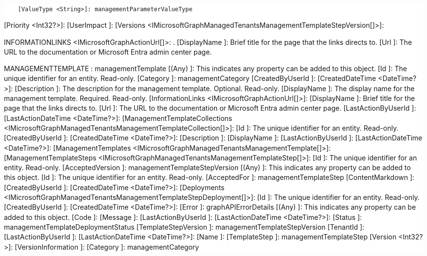         [ValueType <String>]: managementParameterValueType
  [PortalLink <IMicrosoftGraphActionUrl>]: actionUrl
  [Priority <Int32?>]: 
  [UserImpact <String>]: 
  [Versions <IMicrosoftGraphManagedTenantsManagementTemplateStepVersion[]>]: 

INFORMATIONLINKS <IMicrosoftGraphActionUrl[]>: .
  [DisplayName <String>]: Brief title for the page that the links directs to.
  [Url <String>]: The URL to the documentation or Microsoft Entra admin center page.

MANAGEMENTTEMPLATE <IMicrosoftGraphManagedTenantsManagementTemplate>: managementTemplate
  [(Any) <Object>]: This indicates any property can be added to this object.
  [Id <String>]: The unique identifier for an entity.
Read-only.
  [Category <String>]: managementCategory
  [CreatedByUserId <String>]: 
  [CreatedDateTime <DateTime?>]: 
  [Description <String>]: The description for the management template.
Optional.
Read-only.
  [DisplayName <String>]: The display name for the management template.
Required.
Read-only.
  [InformationLinks <IMicrosoftGraphActionUrl[]>]: 
    [DisplayName <String>]: Brief title for the page that the links directs to.
    [Url <String>]: The URL to the documentation or Microsoft Entra admin center page.
  [LastActionByUserId <String>]: 
  [LastActionDateTime <DateTime?>]: 
  [ManagementTemplateCollections <IMicrosoftGraphManagedTenantsManagementTemplateCollection[]>]: 
    [Id <String>]: The unique identifier for an entity.
Read-only.
    [CreatedByUserId <String>]: 
    [CreatedDateTime <DateTime?>]: 
    [Description <String>]: 
    [DisplayName <String>]: 
    [LastActionByUserId <String>]: 
    [LastActionDateTime <DateTime?>]: 
    [ManagementTemplates <IMicrosoftGraphManagedTenantsManagementTemplate[]>]: 
  [ManagementTemplateSteps <IMicrosoftGraphManagedTenantsManagementTemplateStep[]>]: 
    [Id <String>]: The unique identifier for an entity.
Read-only.
    [AcceptedVersion <IMicrosoftGraphManagedTenantsManagementTemplateStepVersion>]: managementTemplateStepVersion
      [(Any) <Object>]: This indicates any property can be added to this object.
      [Id <String>]: The unique identifier for an entity.
Read-only.
      [AcceptedFor <IMicrosoftGraphManagedTenantsManagementTemplateStep>]: managementTemplateStep
      [ContentMarkdown <String>]: 
      [CreatedByUserId <String>]: 
      [CreatedDateTime <DateTime?>]: 
      [Deployments <IMicrosoftGraphManagedTenantsManagementTemplateStepDeployment[]>]: 
        [Id <String>]: The unique identifier for an entity.
Read-only.
        [CreatedByUserId <String>]: 
        [CreatedDateTime <DateTime?>]: 
        [Error <IMicrosoftGraphManagedTenantsGraphApiErrorDetails>]: graphAPIErrorDetails
          [(Any) <Object>]: This indicates any property can be added to this object.
          [Code <String>]: 
          [Message <String>]: 
        [LastActionByUserId <String>]: 
        [LastActionDateTime <DateTime?>]: 
        [Status <String>]: managementTemplateDeploymentStatus
        [TemplateStepVersion <IMicrosoftGraphManagedTenantsManagementTemplateStepVersion>]: managementTemplateStepVersion
        [TenantId <String>]: 
      [LastActionByUserId <String>]: 
      [LastActionDateTime <DateTime?>]: 
      [Name <String>]: 
      [TemplateStep <IMicrosoftGraphManagedTenantsManagementTemplateStep>]: managementTemplateStep
      [Version <Int32?>]: 
      [VersionInformation <String>]: 
    [Category <String>]: managementCategory

  [ManagementTemplate <IMicrosoftGraphManagedTenantsManagementTemplate>]: managementTemplate
  [Provider <String>]: managementProvider